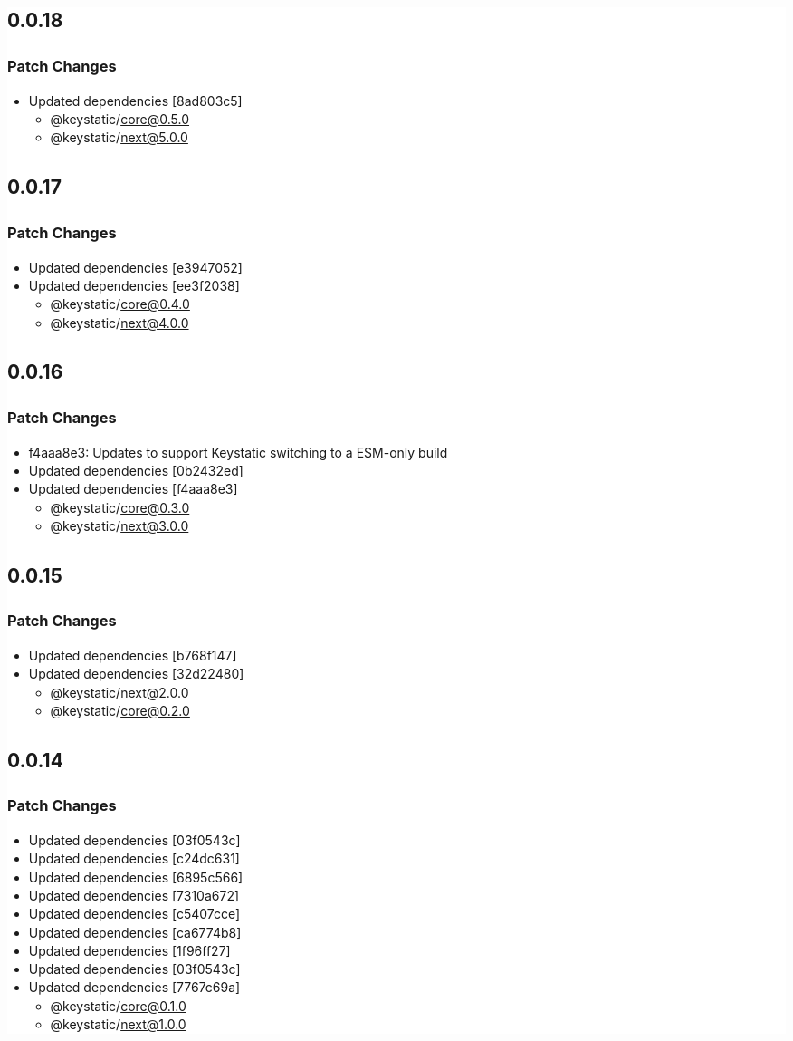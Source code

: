 ## 0.0.18

### Patch Changes

- Updated dependencies [8ad803c5]
  - @keystatic/core@0.5.0
  - @keystatic/next@5.0.0

## 0.0.17

### Patch Changes

- Updated dependencies [e3947052]
- Updated dependencies [ee3f2038]
  - @keystatic/core@0.4.0
  - @keystatic/next@4.0.0

## 0.0.16

### Patch Changes

- f4aaa8e3: Updates to support Keystatic switching to a ESM-only build
- Updated dependencies [0b2432ed]
- Updated dependencies [f4aaa8e3]
  - @keystatic/core@0.3.0
  - @keystatic/next@3.0.0

## 0.0.15

### Patch Changes

- Updated dependencies [b768f147]
- Updated dependencies [32d22480]
  - @keystatic/next@2.0.0
  - @keystatic/core@0.2.0

## 0.0.14

### Patch Changes

- Updated dependencies [03f0543c]
- Updated dependencies [c24dc631]
- Updated dependencies [6895c566]
- Updated dependencies [7310a672]
- Updated dependencies [c5407cce]
- Updated dependencies [ca6774b8]
- Updated dependencies [1f96ff27]
- Updated dependencies [03f0543c]
- Updated dependencies [7767c69a]
  - @keystatic/core@0.1.0
  - @keystatic/next@1.0.0
